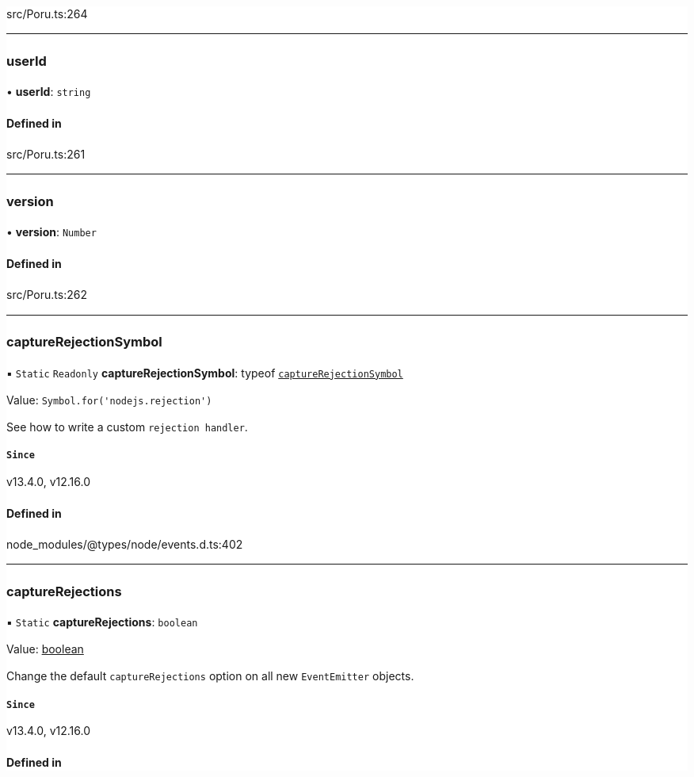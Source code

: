 src/Poru.ts:264

___

### userId

• **userId**: `string`

#### Defined in

src/Poru.ts:261

___

### version

• **version**: `Number`

#### Defined in

src/Poru.ts:262

___

### captureRejectionSymbol

▪ `Static` `Readonly` **captureRejectionSymbol**: typeof [`captureRejectionSymbol`](Poru.md#capturerejectionsymbol)

Value: `Symbol.for('nodejs.rejection')`

See how to write a custom `rejection handler`.

**`Since`**

v13.4.0, v12.16.0

#### Defined in

node_modules/@types/node/events.d.ts:402

___

### captureRejections

▪ `Static` **captureRejections**: `boolean`

Value: [boolean](https://developer.mozilla.org/en-US/docs/Web/JavaScript/Data_structures#Boolean_type)

Change the default `captureRejections` option on all new `EventEmitter` objects.

**`Since`**

v13.4.0, v12.16.0

#### Defined in
